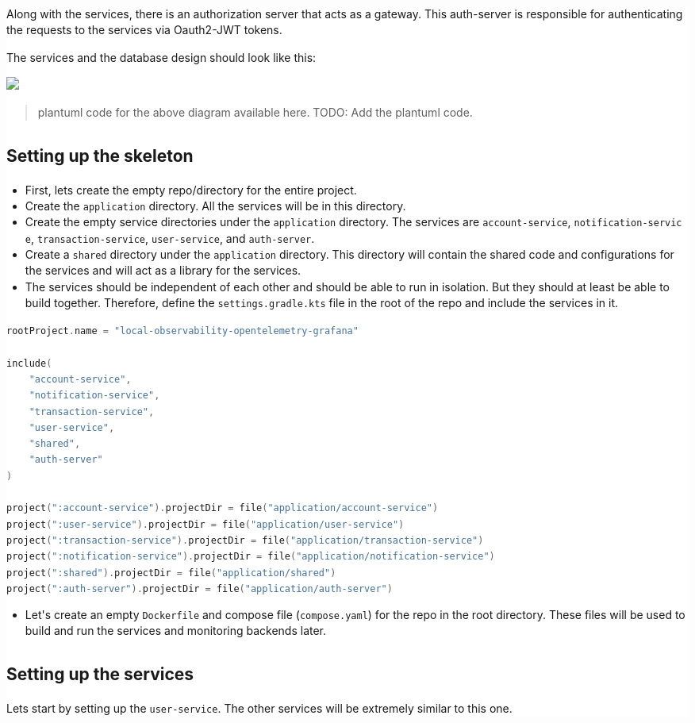 Along with the services, there is an authorization server that acts as a gateway. This auth-server is responsible for authenticating the requests to the services via Oauth2-JWT tokens.

The services and the database design should look like this:

[![](https://img.plantuml.biz/plantuml/svg/VPF13e8m38RlUug6Epo18Jw01mr7uw7EgYIocQruCRwxCC0Ww-3u_t_tjTtOUaR7RVDGIjlcQGqPXgmYzwer-GpU2hhls7fokH_Kqo2XrhOrl52DvVfQQ-JQceN53er7BJZOyZr8v0ObNG1vdfTYFojfkTMLWfKfH2lTrPy4cpucp1jr2Ecet40wBuufnZzANP3nZ9uWsrlFDqVLOJSzWgl3fZF2H7qElBvJWvFz6nTwSu1_f2KKHHa5nxEdDQIE7_sO4EqlGEBuo9dl9CMQPMAUkDJ0bCj6xj_TfS3pK4oMhp-WXSBkIjMMpAN_mRy0)](https://editor.plantuml.com/uml/VPF13e8m38RlUug6Epo18Jw01mr7uw7EgYIocQruCRwxCC0Ww-3u_t_tjTtOUaR7RVDGIjlcQGqPXgmYzwer-GpU2hhls7fokH_Kqo2XrhOrl52DvVfQQ-JQceN53er7BJZOyZr8v0ObNG1vdfTYFojfkTMLWfKfH2lTrPy4cpucp1jr2Ecet40wBuufnZzANP3nZ9uWsrlFDqVLOJSzWgl3fZF2H7qElBvJWvFz6nTwSu1_f2KKHHa5nxEdDQIE7_sO4EqlGEBuo9dl9CMQPMAUkDJ0bCj6xj_TfS3pK4oMhp-WXSBkIjMMpAN_mRy0)

> plantuml code for the above diagram available here. TODO: Add the plantuml code.

## Setting up the skeleton

* First, lets create the empty repo/directory for the entire project. 
* Create the `application` directory. All the services will be in this directory.
* Create the empty service directories under the `application` directory. The services are `account-service`, `notification-service`, `transaction-service`, `user-service`, and `auth-server`.
* Create a `shared` directory under the `application` directory. This directory will contain the shared code and configurations for the services and will act as a library for the services.
* The services should be independent of each other and should be able to run in isolation. But they should at least be able to build together. Therefore, define the `settings.gradle.kts` file in the root of the repo and include the services in it.
```kotlin
rootProject.name = "local-observability-opentelemetry-grafana"

include(
    "account-service",
    "notification-service",
    "transaction-service",
    "user-service",
    "shared",
    "auth-server"
)

project(":account-service").projectDir = file("application/account-service")
project(":user-service").projectDir = file("application/user-service")
project(":transaction-service").projectDir = file("application/transaction-service")
project(":notification-service").projectDir = file("application/notification-service")
project(":shared").projectDir = file("application/shared")
project(":auth-server").projectDir = file("application/auth-server")
```
* Let's create an empty `Dockerfile` and compose file (`compose.yaml`) for the repo in the root directory. These files will be used to build and run the services and monitoring backends later.

## Setting up the services
Lets start by setting up the `user-service`. The other services will be extremely similar to this one.
